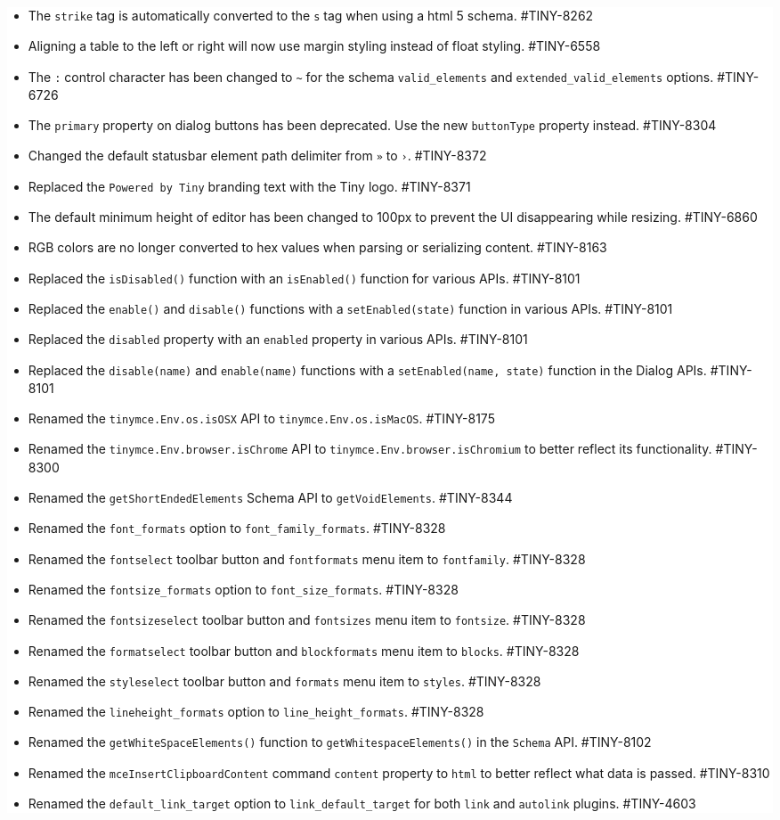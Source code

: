 *   The `strike` tag is automatically converted to the `s` tag when using a html 5 schema. #TINY-8262

*   Aligning a table to the left or right will now use margin styling instead of float styling. #TINY-6558

*   The `:` control character has been changed to `~` for the schema `valid_elements` and `extended_valid_elements` options. #TINY-6726

*   The `primary` property on dialog buttons has been deprecated. Use the new `buttonType` property instead. #TINY-8304

*   Changed the default statusbar element path delimiter from `»` to `›`. #TINY-8372

*   Replaced the `Powered by Tiny` branding text with the Tiny logo. #TINY-8371

*   The default minimum height of editor has been changed to 100px to prevent the UI disappearing while resizing. #TINY-6860

*   RGB colors are no longer converted to hex values when parsing or serializing content. #TINY-8163

*   Replaced the `isDisabled()` function with an `isEnabled()` function for various APIs. #TINY-8101

*   Replaced the `enable()` and `disable()` functions with a `setEnabled(state)` function in various APIs. #TINY-8101

*   Replaced the `disabled` property with an `enabled` property in various APIs. #TINY-8101

*   Replaced the `disable(name)` and `enable(name)` functions with a `setEnabled(name, state)` function in the Dialog APIs. #TINY-8101

*   Renamed the `tinymce.Env.os.isOSX` API to `tinymce.Env.os.isMacOS`. #TINY-8175

*   Renamed the `tinymce.Env.browser.isChrome` API to `tinymce.Env.browser.isChromium` to better reflect its functionality. #TINY-8300

*   Renamed the `getShortEndedElements` Schema API to `getVoidElements`. #TINY-8344

*   Renamed the `font_formats` option to `font_family_formats`. #TINY-8328

*   Renamed the `fontselect` toolbar button and `fontformats` menu item to `fontfamily`. #TINY-8328

*   Renamed the `fontsize_formats` option to `font_size_formats`. #TINY-8328

*   Renamed the `fontsizeselect` toolbar button and `fontsizes` menu item to `fontsize`. #TINY-8328

*   Renamed the `formatselect` toolbar button and `blockformats` menu item to `blocks`. #TINY-8328

*   Renamed the `styleselect` toolbar button and `formats` menu item to `styles`. #TINY-8328

*   Renamed the `lineheight_formats` option to `line_height_formats`. #TINY-8328

*   Renamed the `getWhiteSpaceElements()` function to `getWhitespaceElements()` in the `Schema` API. #TINY-8102

*   Renamed the `mceInsertClipboardContent` command `content` property to `html` to better reflect what data is passed. #TINY-8310

*   Renamed the `default_link_target` option to `link_default_target` for both `link` and `autolink` plugins. #TINY-4603
